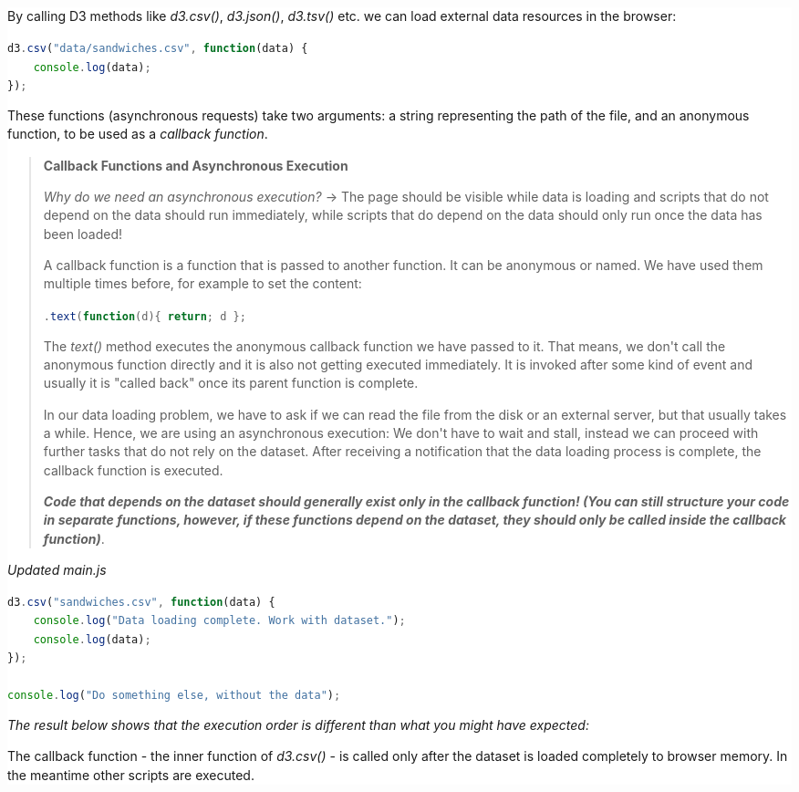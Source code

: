 By calling D3 methods like *d3.csv()*, *d3.json()*, *d3.tsv()* etc. we can load external data resources in the browser:

```javascript
d3.csv("data/sandwiches.csv", function(data) {
	console.log(data);
});
```

These functions (asynchronous requests) take two arguments: a string representing the path of the file, and an anonymous function, to be used as a *callback function*.

> **Callback Functions and Asynchronous Execution**
> 
> *Why do we need an asynchronous execution?* → The page should be visible while data is loading and scripts that do not depend on the data should run immediately, while scripts that do depend on the data should only run once the data has been loaded! 
> 
> A callback function is a function that is passed to another function. It can be anonymous or named. We have used them multiple times before, for example to set the content:
> 
> ```javascript
> .text(function(d){ return; d };
> ```
> The *text()* method executes the anonymous callback function we have passed to it. That means, we don't call the anonymous function directly and it is also not getting executed immediately. It is invoked after some kind of event and usually it is "called back" once its parent function is complete.
> 
> In our data loading problem, we have to ask if we can read the file from the disk or an external server, but that usually takes a while. Hence, we are using an asynchronous execution: We don't have to wait and stall, instead we can proceed with further tasks that do not rely on the dataset. After receiving a notification that the data loading process is complete, the callback function is executed.
> 
> 
> ***Code that depends on the dataset should generally exist only in the callback function! (You can still structure your code in separate functions, however, if these functions depend on the dataset, they should only be called inside the callback function)***.

*Updated main.js*

```javascript
d3.csv("sandwiches.csv", function(data) {
	console.log("Data loading complete. Work with dataset.");
	console.log(data);
});

console.log("Do something else, without the data");
```

*The result below shows that the execution order is different than what you might have expected:*

The callback function - the inner function of *d3.csv()* - is called only after the dataset is loaded completely to browser memory. In the meantime other scripts are executed.